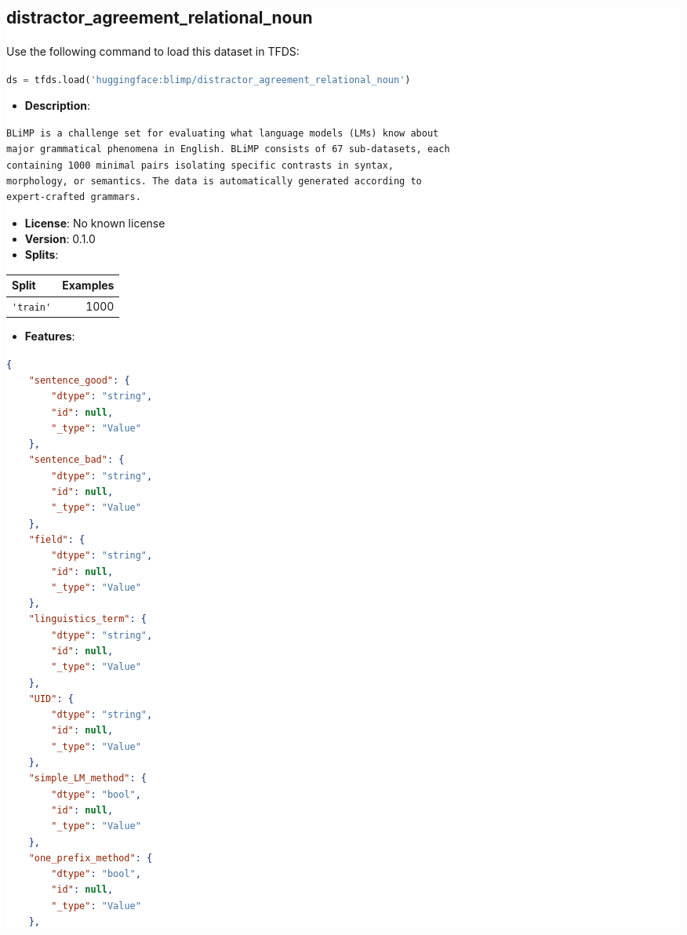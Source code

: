 

## distractor_agreement_relational_noun


Use the following command to load this dataset in TFDS:

```python
ds = tfds.load('huggingface:blimp/distractor_agreement_relational_noun')
```

*   **Description**:

```
BLiMP is a challenge set for evaluating what language models (LMs) know about
major grammatical phenomena in English. BLiMP consists of 67 sub-datasets, each
containing 1000 minimal pairs isolating specific contrasts in syntax,
morphology, or semantics. The data is automatically generated according to
expert-crafted grammars.
```

*   **License**: No known license
*   **Version**: 0.1.0
*   **Splits**:

Split  | Examples
:----- | -------:
`'train'` | 1000

*   **Features**:

```json
{
    "sentence_good": {
        "dtype": "string",
        "id": null,
        "_type": "Value"
    },
    "sentence_bad": {
        "dtype": "string",
        "id": null,
        "_type": "Value"
    },
    "field": {
        "dtype": "string",
        "id": null,
        "_type": "Value"
    },
    "linguistics_term": {
        "dtype": "string",
        "id": null,
        "_type": "Value"
    },
    "UID": {
        "dtype": "string",
        "id": null,
        "_type": "Value"
    },
    "simple_LM_method": {
        "dtype": "bool",
        "id": null,
        "_type": "Value"
    },
    "one_prefix_method": {
        "dtype": "bool",
        "id": null,
        "_type": "Value"
    },
```